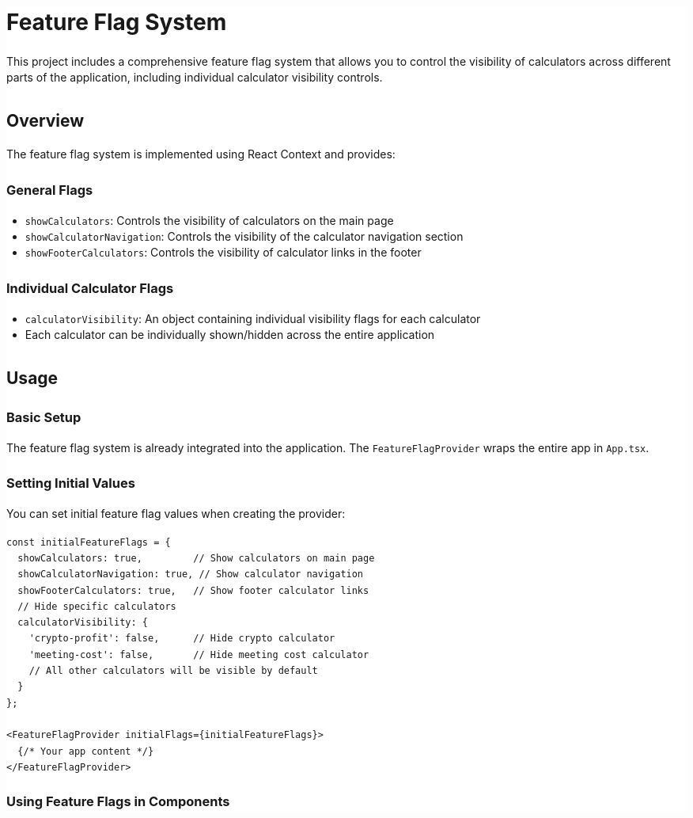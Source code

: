 # Feature Flag System

This project includes a comprehensive feature flag system that allows you to control the visibility of calculators across different parts of the application, including individual calculator visibility controls.

## Overview

The feature flag system is implemented using React Context and provides:

### General Flags
- `showCalculators`: Controls the visibility of calculators on the main page
- `showCalculatorNavigation`: Controls the visibility of the calculator navigation section
- `showFooterCalculators`: Controls the visibility of calculator links in the footer

### Individual Calculator Flags
- `calculatorVisibility`: An object containing individual visibility flags for each calculator
- Each calculator can be individually shown/hidden across the entire application

## Usage

### Basic Setup

The feature flag system is already integrated into the application. The `FeatureFlagProvider` wraps the entire app in `App.tsx`.

### Setting Initial Values

You can set initial feature flag values when creating the provider:

```tsx
const initialFeatureFlags = {
  showCalculators: true,         // Show calculators on main page
  showCalculatorNavigation: true, // Show calculator navigation
  showFooterCalculators: true,   // Show footer calculator links
  // Hide specific calculators
  calculatorVisibility: {
    'crypto-profit': false,      // Hide crypto calculator
    'meeting-cost': false,       // Hide meeting cost calculator
    // All other calculators will be visible by default
  }
};

<FeatureFlagProvider initialFlags={initialFeatureFlags}>
  {/* Your app content */}
</FeatureFlagProvider>
```

### Using Feature Flags in Components
